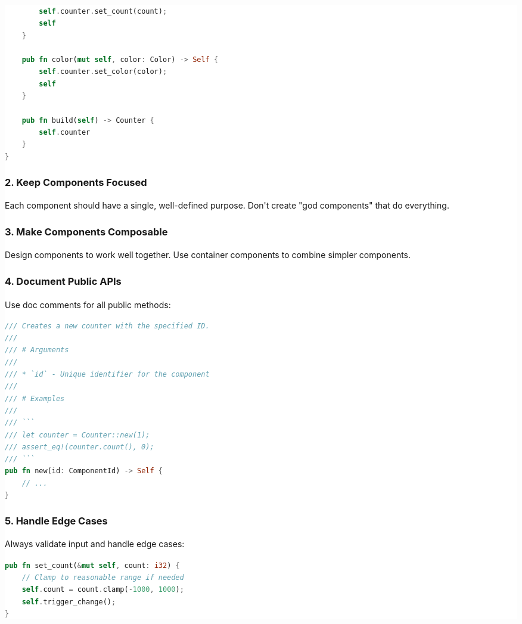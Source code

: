 ```rust
		self.counter.set_count(count);
		self
	}

	pub fn color(mut self, color: Color) -> Self {
		self.counter.set_color(color);
		self
	}

	pub fn build(self) -> Counter {
		self.counter
	}
}
```

### 2. Keep Components Focused

Each component should have a single, well-defined purpose. Don't create "god components" that do everything.

### 3. Make Components Composable

Design components to work well together. Use container components to combine simpler components.

### 4. Document Public APIs

Use doc comments for all public methods:

```rust
/// Creates a new counter with the specified ID.
///
/// # Arguments
///
/// * `id` - Unique identifier for the component
///
/// # Examples
///
/// ```
/// let counter = Counter::new(1);
/// assert_eq!(counter.count(), 0);
/// ```
pub fn new(id: ComponentId) -> Self {
	// ...
}
```

### 5. Handle Edge Cases

Always validate input and handle edge cases:

```rust
pub fn set_count(&mut self, count: i32) {
	// Clamp to reasonable range if needed
	self.count = count.clamp(-1000, 1000);
	self.trigger_change();
}
```
